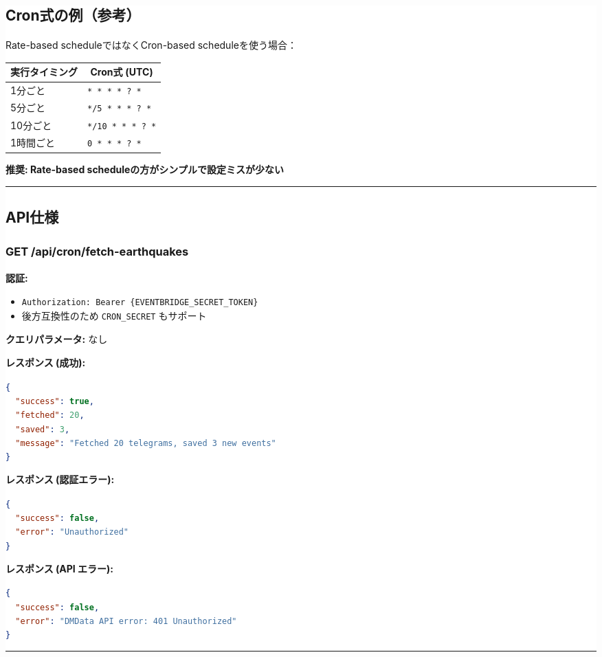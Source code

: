 
## Cron式の例（参考）

Rate-based scheduleではなくCron-based scheduleを使う場合：

| 実行タイミング | Cron式 (UTC) |
|--------------|-------------|
| 1分ごと | `* * * * ? *` |
| 5分ごと | `*/5 * * * ? *` |
| 10分ごと | `*/10 * * * ? *` |
| 1時間ごと | `0 * * * ? *` |

**推奨: Rate-based scheduleの方がシンプルで設定ミスが少ない**

---

## API仕様

### GET /api/cron/fetch-earthquakes

**認証:**
- `Authorization: Bearer {EVENTBRIDGE_SECRET_TOKEN}`
- 後方互換性のため `CRON_SECRET` もサポート

**クエリパラメータ:** なし

**レスポンス (成功):**
```json
{
  "success": true,
  "fetched": 20,
  "saved": 3,
  "message": "Fetched 20 telegrams, saved 3 new events"
}
```

**レスポンス (認証エラー):**
```json
{
  "success": false,
  "error": "Unauthorized"
}
```

**レスポンス (API エラー):**
```json
{
  "success": false,
  "error": "DMData API error: 401 Unauthorized"
}
```

---